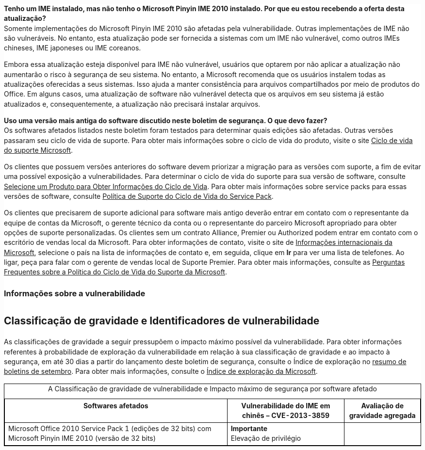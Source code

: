 **Tenho um IME instalado, mas não tenho o Microsoft Pinyin IME 2010 instalado. Por que eu estou recebendo a oferta desta atualização?**  
Somente implementações do Microsoft Pinyin IME 2010 são afetadas pela vulnerabilidade. Outras implementações de IME não são vulneráveis. No entanto, esta atualização pode ser fornecida a sistemas com um IME não vulnerável, como outros IMEs chineses, IME japoneses ou IME coreanos.

Embora essa atualização esteja disponível para IME não vulnerável, usuários que optarem por não aplicar a atualização não aumentarão o risco à segurança de seu sistema. No entanto, a Microsoft recomenda que os usuários instalem todas as atualizações oferecidas a seus sistemas. Isso ajuda a manter consistência para arquivos compartilhados por meio de produtos do Office. Em alguns casos, uma atualização de software não vulnerável detecta que os arquivos em seu sistema já estão atualizados e, consequentemente, a atualização não precisará instalar arquivos.

**Uso uma versão mais antiga do software discutido neste boletim de segurança. O que devo fazer?**  
Os softwares afetados listados neste boletim foram testados para determinar quais edições são afetadas. Outras versões passaram seu ciclo de vida de suporte. Para obter mais informações sobre o ciclo de vida do produto, visite o site [Ciclo de vida do suporte Microsoft](http://go.microsoft.com/fwlink/?linkid=21742).

Os clientes que possuem versões anteriores do software devem priorizar a migração para as versões com suporte, a fim de evitar uma possível exposição a vulnerabilidades. Para determinar o ciclo de vida do suporte para sua versão de software, consulte [Selecione um Produto para Obter Informações do Ciclo de Vida](http://go.microsoft.com/fwlink/?linkid=169555). Para obter mais informações sobre service packs para essas versões de software, consulte [Política de Suporte do Ciclo de Vida do Service Pack](http://go.microsoft.com/fwlink/?linkid=89213).

Os clientes que precisarem de suporte adicional para software mais antigo deverão entrar em contato com o representante da equipe de contas da Microsoft, o gerente técnico da conta ou o representante do parceiro Microsoft apropriado para obter opções de suporte personalizadas. Os clientes sem um contrato Alliance, Premier ou Authorized podem entrar em contato com o escritório de vendas local da Microsoft. Para obter informações de contato, visite o site de [Informações internacionais da Microsoft](http://go.microsoft.com/fwlink/?linkid=33329), selecione o país na lista de informações de contato e, em seguida, clique em **Ir** para ver uma lista de telefones. Ao ligar, peça para falar com o gerente de vendas local de Suporte Premier. Para obter mais informações, consulte as [Perguntas Frequentes sobre a Política do Ciclo de Vida do Suporte da Microsoft](http://go.microsoft.com/fwlink/?linkid=169557).

### Informações sobre a vulnerabilidade

Classificação de gravidade e Identificadores de vulnerabilidade
---------------------------------------------------------------

As classificações de gravidade a seguir pressupõem o impacto máximo possível da vulnerabilidade. Para obter informações referentes à probabilidade de exploração da vulnerabilidade em relação à sua classificação de gravidade e ao impacto à segurança, em até 30 dias a partir do lançamento deste boletim de segurança, consulte o Índice de exploração no [resumo de boletins de setembro](http://technet.microsoft.com/security/bulletin/ms13-sep). Para obter mais informações, consulte o [Índice de exploração da Microsoft](http://technet.microsoft.com/security/cc998259).

<p></p>
<table style="border:1px solid black;">
<caption>A Classificação de gravidade de vulnerabilidade e Impacto máximo de segurança por software afetado</caption>
<thead>
<tr class="header">
<th style="border:1px solid black;" >Softwares afetados</th>
<th style="border:1px solid black;" >Vulnerabilidade do IME em chinês – CVE-2013-3859</th>
<th style="border:1px solid black;" >Avaliação de gravidade agregada</th>
</tr>
</thead>
<tbody>
<tr class="odd">
<td style="border:1px solid black;">Microsoft Office 2010 Service Pack 1 (edições de 32 bits) com Microsoft Pinyin IME 2010 (versão de 32 bits)</td>
<td style="border:1px solid black;"><strong>Importante</strong> <br />
Elevação de privilégio</td>